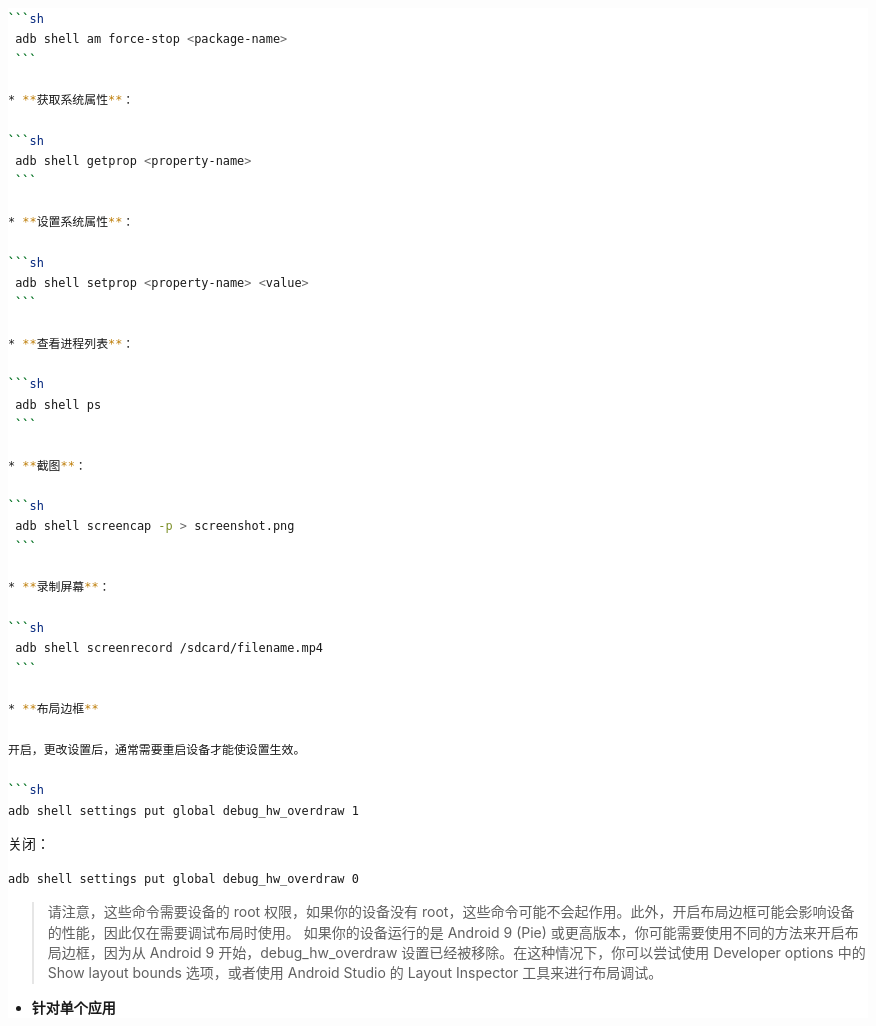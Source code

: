    ```sh
   ```sh
    adb shell am force-stop <package-name>
    ```

* **获取系统属性**：

   ```sh
    adb shell getprop <property-name>
    ```

* **设置系统属性**：

   ```sh
    adb shell setprop <property-name> <value>
    ```

* **查看进程列表**：

   ```sh
    adb shell ps
    ```

* **截图**：

   ```sh
    adb shell screencap -p > screenshot.png
    ```

* **录制屏幕**：

   ```sh
    adb shell screenrecord /sdcard/filename.mp4
    ```

* **布局边框**

   开启，更改设置后，通常需要重启设备才能使设置生效。

   ```sh
   adb shell settings put global debug_hw_overdraw 1
   ```

   关闭：

   ```sh
   adb shell settings put global debug_hw_overdraw 0
   ```

   >请注意，这些命令需要设备的 root 权限，如果你的设备没有 root，这些命令可能不会起作用。此外，开启布局边框可能会影响设备的性能，因此仅在需要调试布局时使用。
   >如果你的设备运行的是 Android 9 (Pie) 或更高版本，你可能需要使用不同的方法来开启布局边框，因为从 Android 9 开始，debug_hw_overdraw 设置已经被移除。在这种情况下，你可以尝试使用 Developer options 中的 Show layout bounds 选项，或者使用 Android Studio 的 Layout Inspector 工具来进行布局调试。

* **针对单个应用**
